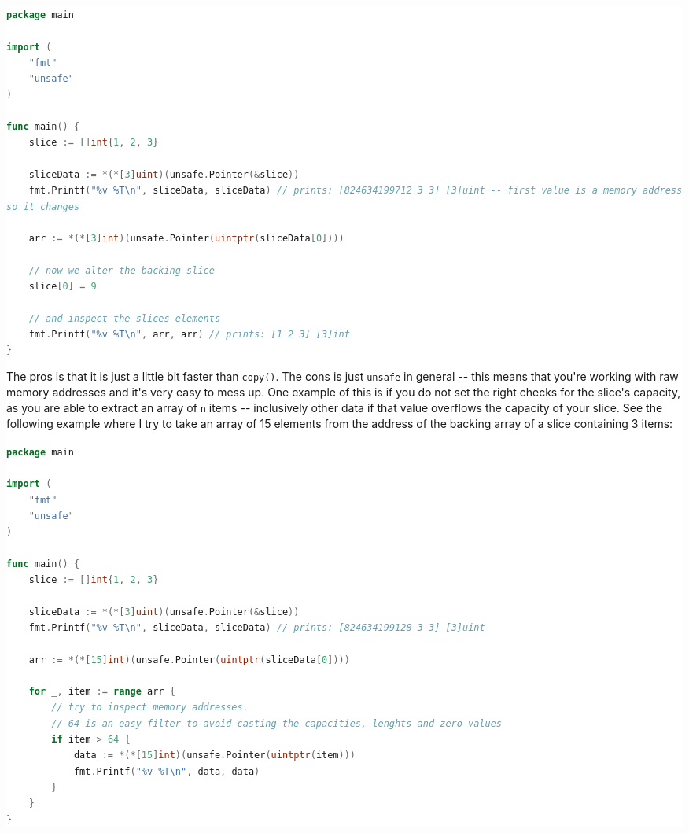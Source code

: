 ```go
package main

import (
	"fmt"
	"unsafe"
)

func main() {
	slice := []int{1, 2, 3}

	sliceData := *(*[3]uint)(unsafe.Pointer(&slice))
	fmt.Printf("%v %T\n", sliceData, sliceData) // prints: [824634199712 3 3] [3]uint -- first value is a memory address so it changes

	arr := *(*[3]int)(unsafe.Pointer(uintptr(sliceData[0])))

	// now we alter the backing slice
	slice[0] = 9

	// and inspect the slices elements
	fmt.Printf("%v %T\n", arr, arr) // prints: [1 2 3] [3]int
}
```

The pros is that it is just a little bit faster than `copy()`. The cons is just `unsafe` in general -- this means that you're working with raw memory addresses and it's very easy to mess up. One example of this is if you do not set the right checks for the slice's capacity, as you are able to extract an array of `n` items -- inclusively other data if that value overflows the capacity of your slice. See the [following example](https://go.dev/play/p/iO4kHxj0N59) where I try to take an array of 15 elements from the address of the backing array of a slice containing 3 items:

```go
package main

import (
	"fmt"
	"unsafe"
)

func main() {
	slice := []int{1, 2, 3}

	sliceData := *(*[3]uint)(unsafe.Pointer(&slice))
	fmt.Printf("%v %T\n", sliceData, sliceData) // prints: [824634199128 3 3] [3]uint

	arr := *(*[15]int)(unsafe.Pointer(uintptr(sliceData[0])))

	for _, item := range arr {
		// try to inspect memory addresses.
		// 64 is an easy filter to avoid casting the capacities, lenghts and zero values
		if item > 64 {
			data := *(*[15]int)(unsafe.Pointer(uintptr(item)))
			fmt.Printf("%v %T\n", data, data)
		}
	}
}
```
